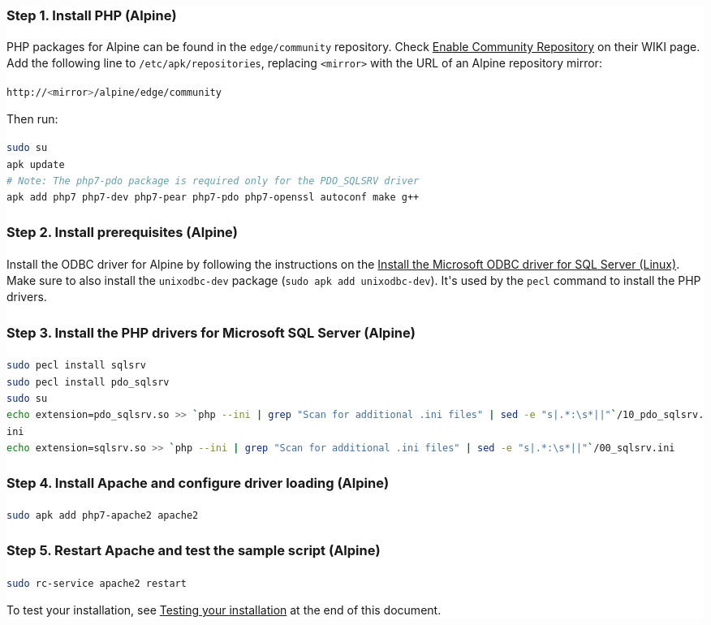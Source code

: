 ### Step 1. Install PHP (Alpine)

PHP packages for Alpine can be found in the `edge/community` repository. Check [Enable Community Repository](https://wiki.alpinelinux.org/wiki/Enable_Community_Repository) on their WIKI page. Add the following line to `/etc/apk/repositories`, replacing `<mirror>` with the URL of an Alpine repository mirror:

```bash
http://<mirror>/alpine/edge/community
```

Then run:

```bash
sudo su
apk update
# Note: The php7-pdo package is required only for the PDO_SQLSRV driver
apk add php7 php7-dev php7-pear php7-pdo php7-openssl autoconf make g++
```

### Step 2. Install prerequisites (Alpine)

Install the ODBC driver for Alpine by following the instructions on the [Install the Microsoft ODBC driver for SQL Server (Linux)](../../connect/odbc/linux-mac/installing-the-microsoft-odbc-driver-for-sql-server.md).  Make sure to also install the `unixodbc-dev` package (`sudo apk add unixodbc-dev`). It's used by the `pecl` command to install the PHP drivers.

### Step 3. Install the PHP drivers for Microsoft SQL Server (Alpine)

```bash
sudo pecl install sqlsrv
sudo pecl install pdo_sqlsrv
sudo su
echo extension=pdo_sqlsrv.so >> `php --ini | grep "Scan for additional .ini files" | sed -e "s|.*:\s*||"`/10_pdo_sqlsrv.ini
echo extension=sqlsrv.so >> `php --ini | grep "Scan for additional .ini files" | sed -e "s|.*:\s*||"`/00_sqlsrv.ini
```

### Step 4. Install Apache and configure driver loading (Alpine)

```bash
sudo apk add php7-apache2 apache2
```

### Step 5. Restart Apache and test the sample script (Alpine)

```bash
sudo rc-service apache2 restart
```

To test your installation, see [Testing your installation](#testing-your-installation) at the end of this document.
